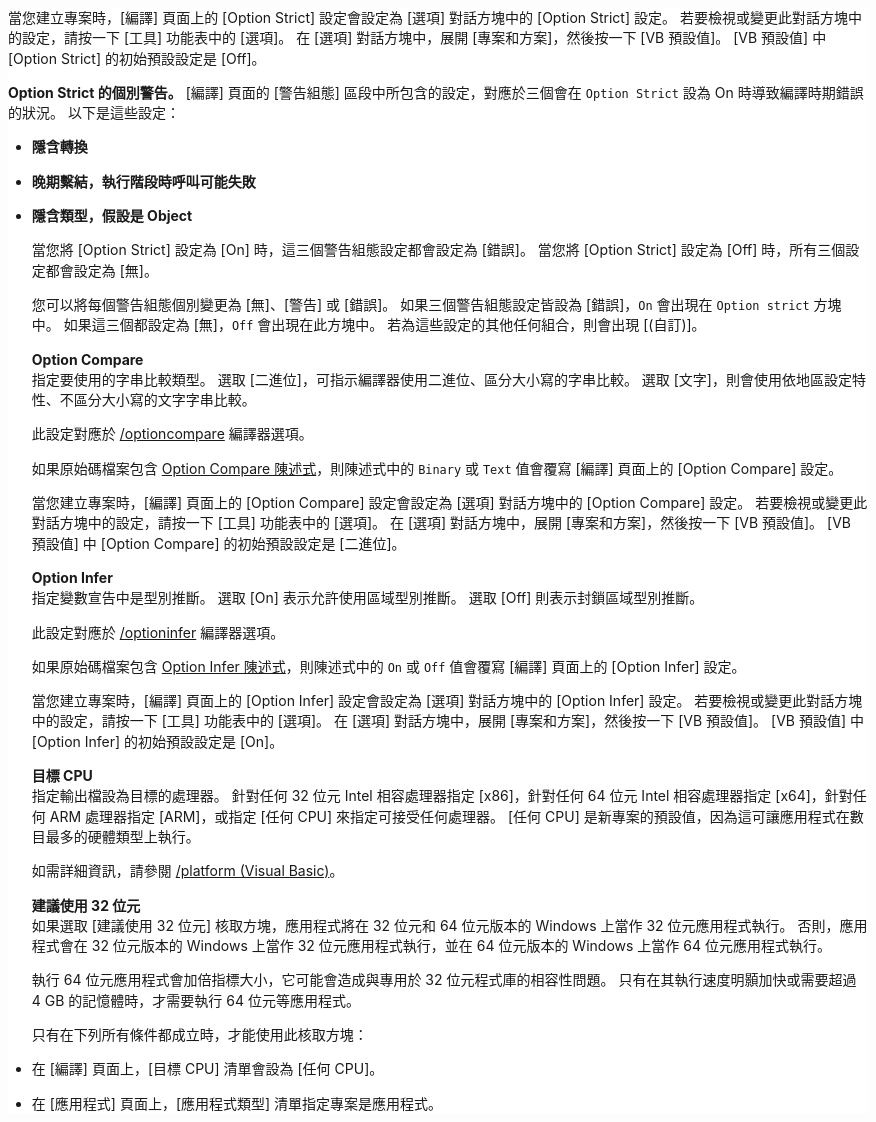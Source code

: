   當您建立專案時，[編譯] 頁面上的 [Option Strict] 設定會設定為 [選項] 對話方塊中的 [Option Strict] 設定。 若要檢視或變更此對話方塊中的設定，請按一下 [工具] 功能表中的 [選項]。 在 [選項] 對話方塊中，展開 [專案和方案]，然後按一下 [VB 預設值]。 [VB 預設值] 中 [Option Strict] 的初始預設設定是 [Off]。  
  
  **Option Strict 的個別警告。** [編譯] 頁面的 [警告組態] 區段中所包含的設定，對應於三個會在 `Option Strict` 設為 On 時導致編譯時期錯誤的狀況。 以下是這些設定：  
  
- **隱含轉換**  
  
- **晚期繫結，執行階段時呼叫可能失敗**  
  
- **隱含類型，假設是 Object**  
  
  當您將 [Option Strict] 設定為 [On] 時，這三個警告組態設定都會設定為 [錯誤]。 當您將 [Option Strict] 設定為 [Off] 時，所有三個設定都會設定為 [無]。  
  
  您可以將每個警告組態個別變更為 [無]、[警告] 或 [錯誤]。 如果三個警告組態設定皆設為 [錯誤]，`On` 會出現在 `Option strict` 方塊中。 如果這三個都設定為 [無]，`Off` 會出現在此方塊中。 若為這些設定的其他任何組合，則會出現 [(自訂)]。  
  
  **Option Compare**  
  指定要使用的字串比較類型。 選取 [二進位]，可指示編譯器使用二進位、區分大小寫的字串比較。 選取 [文字]，則會使用依地區設定特性、不區分大小寫的文字字串比較。  
  
  此設定對應於 [/optioncompare](http://msdn.microsoft.com/library/7237b766-b44d-4cc5-9a3c-885348a7d9e4) 編譯器選項。  
  
  如果原始碼檔案包含 [Option Compare 陳述式](http://msdn.microsoft.com/library/54e8eeeb-3b0d-4fb9-acce-fbfbd5975f6e)，則陳述式中的 `Binary` 或 `Text` 值會覆寫 [編譯] 頁面上的 [Option Compare] 設定。  
  
  當您建立專案時，[編譯] 頁面上的 [Option Compare] 設定會設定為 [選項] 對話方塊中的 [Option Compare] 設定。 若要檢視或變更此對話方塊中的設定，請按一下 [工具] 功能表中的 [選項]。 在 [選項] 對話方塊中，展開 [專案和方案]，然後按一下 [VB 預設值]。 [VB 預設值] 中 [Option Compare] 的初始預設設定是 [二進位]。  
  
  **Option Infer**  
  指定變數宣告中是型別推斷。 選取 [On] 表示允許使用區域型別推斷。 選取 [Off] 則表示封鎖區域型別推斷。  
  
  此設定對應於 [/optioninfer](http://msdn.microsoft.com/library/f6c09db1-0553-464a-abe3-d4510c61d6ed) 編譯器選項。  
  
  如果原始碼檔案包含 [Option Infer 陳述式](http://msdn.microsoft.com/library/4ad3e6e9-8f5b-4209-a248-de22ef6e4652)，則陳述式中的 `On` 或 `Off` 值會覆寫 [編譯] 頁面上的 [Option Infer] 設定。  
  
  當您建立專案時，[編譯] 頁面上的 [Option Infer] 設定會設定為 [選項] 對話方塊中的 [Option Infer] 設定。 若要檢視或變更此對話方塊中的設定，請按一下 [工具] 功能表中的 [選項]。 在 [選項] 對話方塊中，展開 [專案和方案]，然後按一下 [VB 預設值]。 [VB 預設值] 中 [Option Infer] 的初始預設設定是 [On]。  
  
  **目標 CPU**  
  指定輸出檔設為目標的處理器。 針對任何 32 位元 Intel 相容處理器指定 [x86]，針對任何 64 位元 Intel 相容處理器指定 [x64]，針對任何 ARM 處理器指定 [ARM]，或指定 [任何 CPU] 來指定可接受任何處理器。 [任何 CPU] 是新專案的預設值，因為這可讓應用程式在數目最多的硬體類型上執行。  
  
  如需詳細資訊，請參閱 [/platform (Visual Basic)](http://msdn.microsoft.com/library/f9bc61e6-e854-4ae1-87b9-d6244de23fd1)。  
  
  **建議使用 32 位元**  
  如果選取 [建議使用 32 位元] 核取方塊，應用程式將在 32 位元和 64 位元版本的 Windows 上當作 32 位元應用程式執行。 否則，應用程式會在 32 位元版本的 Windows 上當作 32 位元應用程式執行，並在 64 位元版本的 Windows 上當作 64 位元應用程式執行。  
  
  執行 64 位元應用程式會加倍指標大小，它可能會造成與專用於 32 位元程式庫的相容性問題。 只有在其執行速度明顥加快或需要超過 4 GB 的記憶體時，才需要執行 64 位元等應用程式。  
  
  只有在下列所有條件都成立時，才能使用此核取方塊：  
  
- 在 [編譯] 頁面上，[目標 CPU] 清單會設為 [任何 CPU]。  
  
- 在 [應用程式] 頁面上，[應用程式類型] 清單指定專案是應用程式。  
  